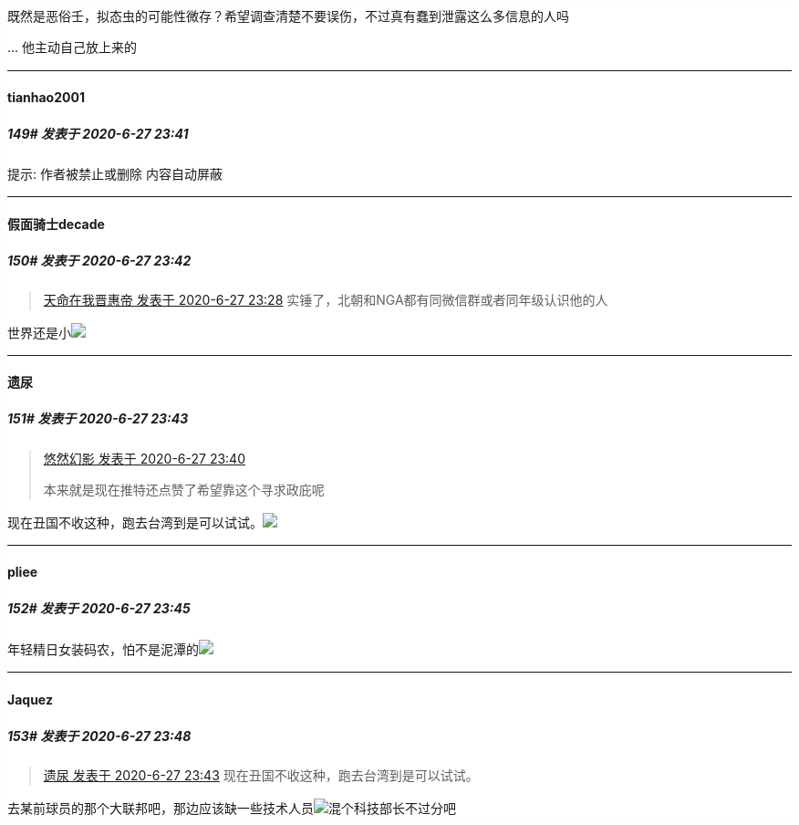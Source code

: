 既然是恶俗壬，拟态虫的可能性微存？希望调查清楚不要误伤，不过真有蠢到泄露这么多信息的人吗

 ...</blockquote>
他主动自己放上来的


-----

####  tianhao2001  
##### 149#       发表于 2020-6-27 23:41

提示: 作者被禁止或删除 内容自动屏蔽


-----

####  假面骑士decade  
##### 150#       发表于 2020-6-27 23:42


<blockquote><a href="httphttps://bbs.saraba1st.com/2b/forum.php?mod=redirect&amp;goto=findpost&amp;pid=47978026&amp;ptid=1944431" target="_blank">天命在我晋惠帝 发表于 2020-6-27 23:28</a>
 实锤了，北朝和NGA都有同微信群或者同年级认识他的人</blockquote>
世界还是小<img src="https://static.saraba1st.com/image/smiley/face2017/049.png" referrerpolicy="no-referrer">


-----

####  遗尿  
##### 151#       发表于 2020-6-27 23:43


<blockquote><a href="httphttps://bbs.saraba1st.com/2b/forum.php?mod=redirect&amp;goto=findpost&amp;pid=47978152&amp;ptid=1944431" target="_blank">悠然幻影 发表于 2020-6-27 23:40</a>

本来就是现在推特还点赞了希望靠这个寻求政庇呢</blockquote>
现在丑国不收这种，跑去台湾到是可以试试。<img src="https://static.saraba1st.com/image/smiley/face2017/053.png" referrerpolicy="no-referrer">


-----

####  pliee  
##### 152#       发表于 2020-6-27 23:45


年轻精日女装码农，怕不是泥潭的<img src="https://static.saraba1st.com/image/smiley/face2017/037.png" referrerpolicy="no-referrer">


-----

####  Jaquez  
##### 153#       发表于 2020-6-27 23:48


<blockquote><a href="httphttps://bbs.saraba1st.com/2b/forum.php?mod=redirect&amp;goto=findpost&amp;pid=47978177&amp;ptid=1944431" target="_blank">遗尿 发表于 2020-6-27 23:43</a>
现在丑国不收这种，跑去台湾到是可以试试。</blockquote>
去某前球员的那个大联邦吧，那边应该缺一些技术人员<img src="https://static.saraba1st.com/image/smiley/face2017/132.png" referrerpolicy="no-referrer">混个科技部长不过分吧
